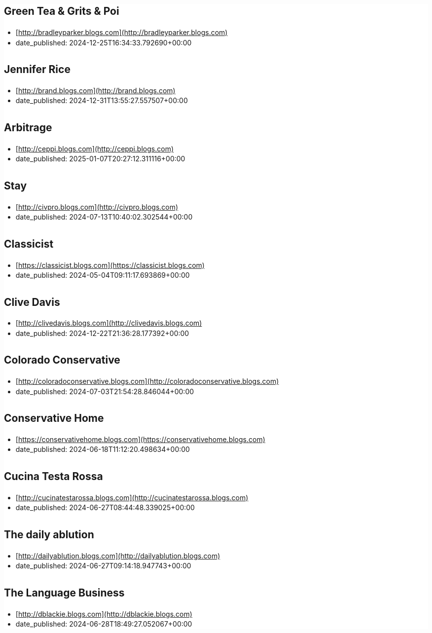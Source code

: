  ## Green Tea & Grits & Poi
 - [http://bradleyparker.blogs.com](http://bradleyparker.blogs.com)
 - date_published: 2024-12-25T16:34:33.792690+00:00

 ## Jennifer Rice
 - [http://brand.blogs.com](http://brand.blogs.com)
 - date_published: 2024-12-31T13:55:27.557507+00:00

 ## Arbitrage
 - [http://ceppi.blogs.com](http://ceppi.blogs.com)
 - date_published: 2025-01-07T20:27:12.311116+00:00

 ## Stay
 - [http://civpro.blogs.com](http://civpro.blogs.com)
 - date_published: 2024-07-13T10:40:02.302544+00:00

 ## Classicist
 - [https://classicist.blogs.com](https://classicist.blogs.com)
 - date_published: 2024-05-04T09:11:17.693869+00:00

 ## Clive Davis
 - [http://clivedavis.blogs.com](http://clivedavis.blogs.com)
 - date_published: 2024-12-22T21:36:28.177392+00:00

 ## Colorado Conservative
 - [http://coloradoconservative.blogs.com](http://coloradoconservative.blogs.com)
 - date_published: 2024-07-03T21:54:28.846044+00:00

 ## Conservative Home
 - [https://conservativehome.blogs.com](https://conservativehome.blogs.com)
 - date_published: 2024-06-18T11:12:20.498634+00:00

 ## Cucina Testa Rossa
 - [http://cucinatestarossa.blogs.com](http://cucinatestarossa.blogs.com)
 - date_published: 2024-06-27T08:44:48.339025+00:00

 ## The daily ablution
 - [http://dailyablution.blogs.com](http://dailyablution.blogs.com)
 - date_published: 2024-06-27T09:14:18.947743+00:00

 ## The Language Business
 - [http://dblackie.blogs.com](http://dblackie.blogs.com)
 - date_published: 2024-06-28T18:49:27.052067+00:00

